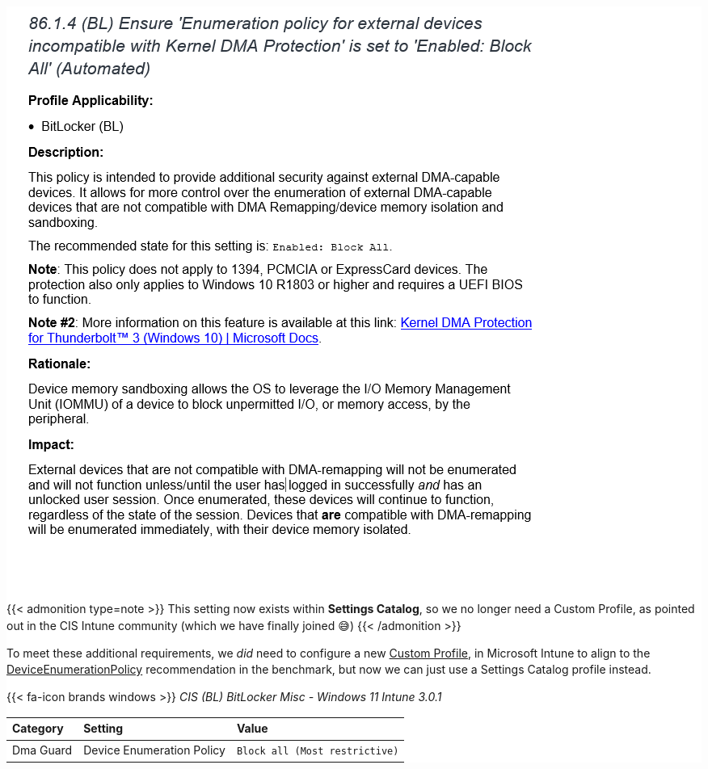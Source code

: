 ![Additional CIS BitLocker Settings](img/cis-8614.png "Extract of the CIS 3.0.1 benchmark for BitLocker section 86.1.4")

{{< admonition type=note >}}
This setting now exists within **Settings Catalog**, so we no longer need a Custom Profile, as pointed out in the CIS Intune community (which we have finally joined 😅)
{{< /admonition >}}

To meet these additional requirements, we *did* need to configure a new [Custom Profile](https://learn.microsoft.com/en-us/mem/intune/configuration/custom-settings-configure), in Microsoft Intune to align to the [DeviceEnumerationPolicy](https://learn.microsoft.com/en-us/windows/client-management/mdm/policy-csp-dmaguard#deviceenumerationpolicy) recommendation in the benchmark, but now we can just use a Settings Catalog profile instead.

{{< fa-icon brands windows >}} *CIS (BL) BitLocker Misc - Windows 11 Intune 3.0.1*

| Category | Setting | Value |
| :- | :- | :- |
| Dma Guard | Device Enumeration Policy | `Block all (Most restrictive)` |
